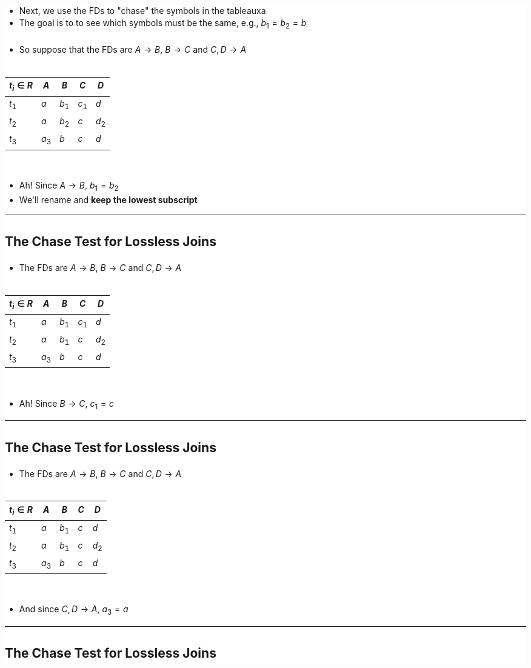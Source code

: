 * Next, we use the FDs to "chase" the symbols in the tableauxa
* The goal is to to see which symbols must be the same, e.g., $b_1 = b_2 = b$
  <br><br>
* So suppose that the FDs are $A \rightarrow B$, $B \rightarrow C$ and $C, D \rightarrow A$
  <br><br>
  
$t_i \in R$ | $A$   | $B$   | $C$   | $D$
------------|-------|-------|-------|-------
$t_1$       | $a$   | $b_1$ | $c_1$ | $d$
$t_2$       | $a$   | $b_2$ | $c$   | $d_2$
$t_3$       | $a_3$ | $b$   | $c$   | $d$

<br>

* Ah! Since $A \rightarrow B$, $b_1 = b_2$
* We'll rename and **keep the lowest subscript**

---

## The Chase Test for Lossless Joins

* The FDs are $A \rightarrow B$, $B \rightarrow C$ and $C, D \rightarrow A$
  <br><br>
  
$t_i \in R$ | $A$   | $B$   | $C$   | $D$
------------|-------|-------|-------|-------
$t_1$       | $a$   | $b_1$ | $c_1$ | $d$
$t_2$       | $a$   | $b_1$ | $c$   | $d_2$
$t_3$       | $a_3$ | $b$   | $c$   | $d$

<br>

* Ah! Since $B \rightarrow C$, $c_1 = c$

---

## The Chase Test for Lossless Joins

* The FDs are $A \rightarrow B$, $B \rightarrow C$ and $C, D \rightarrow A$
  <br><br>

$t_i \in R$ | $A$   | $B$   | $C$   | $D$
------------|-------|-------|-------|-------
$t_1$       | $a$   | $b_1$ | $c$   | $d$
$t_2$       | $a$   | $b_1$ | $c$   | $d_2$
$t_3$       | $a_3$ | $b$   | $c$   | $d$

<br>

* And since $C, D \rightarrow A$, $a_3 = a$


---

## The Chase Test for Lossless Joins
